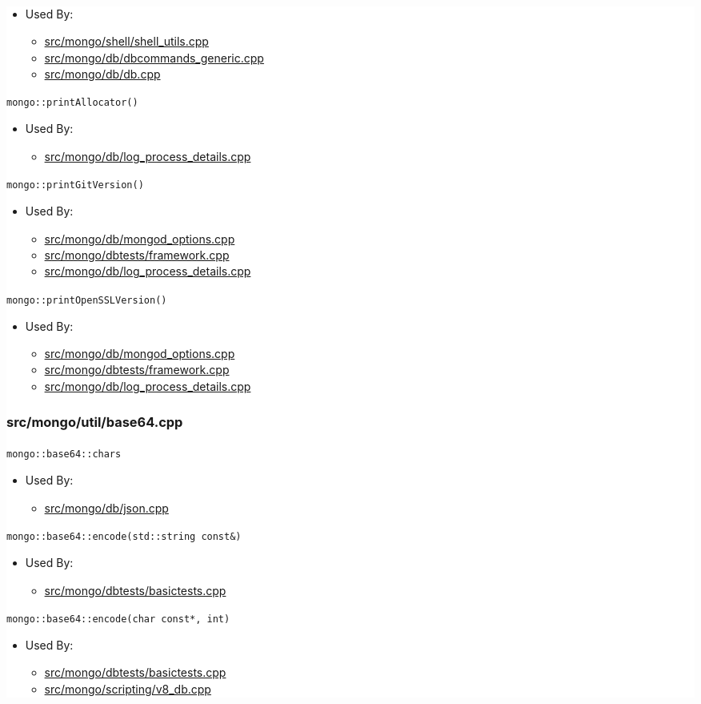 - Used By:

    - [src/mongo/shell/shell\_utils.cpp](../../../../mongo\_shell/mongo\_shell)
    - [src/mongo/db/dbcommands\_generic.cpp](../../../../query\_and\_operation\_handling/database\_commands)
    - [src/mongo/db/db.cpp](../../../../process\_management/mongos\_and\_mongod\_mains)

<div></div>

    mongo::printAllocator()

- Used By:

    - [src/mongo/db/log\_process\_details.cpp](../../../../process\_management/logging\_system)

<div></div>

    mongo::printGitVersion()

- Used By:

    - [src/mongo/db/mongod\_options.cpp](../../../../process\_management/mongod\_and\_mongos\_command\_line\_options)
    - [src/mongo/dbtests/framework.cpp](../../../../tests/unit\_tests)
    - [src/mongo/db/log\_process\_details.cpp](../../../../process\_management/logging\_system)

<div></div>

    mongo::printOpenSSLVersion()

- Used By:

    - [src/mongo/db/mongod\_options.cpp](../../../../process\_management/mongod\_and\_mongos\_command\_line\_options)
    - [src/mongo/dbtests/framework.cpp](../../../../tests/unit\_tests)
    - [src/mongo/db/log\_process\_details.cpp](../../../../process\_management/logging\_system)

### src/mongo/util/base64.cpp

<div></div>

    mongo::base64::chars

- Used By:

    - [src/mongo/db/json.cpp](../../../../bson/bson)

<div></div>

    mongo::base64::encode(std::string const&)

- Used By:

    - [src/mongo/dbtests/basictests.cpp](../../../../tests/unit\_tests)

<div></div>

    mongo::base64::encode(char const*, int)

- Used By:

    - [src/mongo/dbtests/basictests.cpp](../../../../tests/unit\_tests)
    - [src/mongo/scripting/v8\_db.cpp](../../../../javascript/javascript\_libraries)
